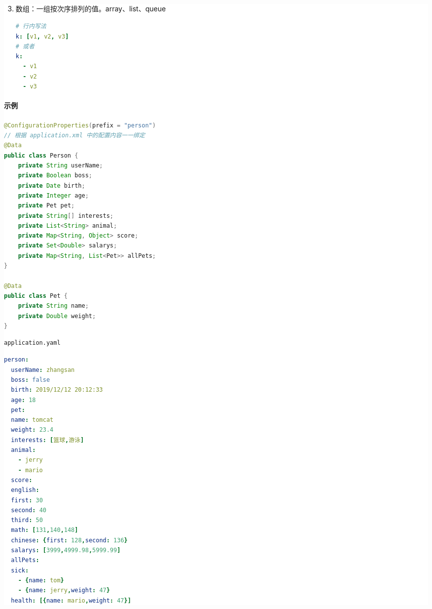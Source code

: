 3. 数组：一组按次序排列的值。array、list、queue

   ```yaml
   # 行内写法
   k: [v1, v2, v3]
   # 或者
   k:
     - v1
     - v2
     - v3
   ```

#### 示例

```java
@ConfigurationProperties(prefix = "person")
// 根据 application.xml 中的配置内容一一绑定 
@Data
public class Person {
    private String userName;
    private Boolean boss;
    private Date birth;
    private Integer age;
    private Pet pet;
    private String[] interests;
    private List<String> animal;
    private Map<String, Object> score;
    private Set<Double> salarys;
    private Map<String, List<Pet>> allPets;
}

@Data
public class Pet {
    private String name;
    private Double weight;
}
```

`application.yaml`

```yaml
person:
  userName: zhangsan
  boss: false
  birth: 2019/12/12 20:12:33
  age: 18
  pet:
  name: tomcat
  weight: 23.4
  interests: [篮球,游泳]
  animal:
    - jerry
    - mario
  score:
  english:
  first: 30
  second: 40
  third: 50
  math: [131,140,148]
  chinese: {first: 128,second: 136}
  salarys: [3999,4999.98,5999.99]
  allPets:
  sick:
    - {name: tom}
    - {name: jerry,weight: 47}
  health: [{name: mario,weight: 47}]
```